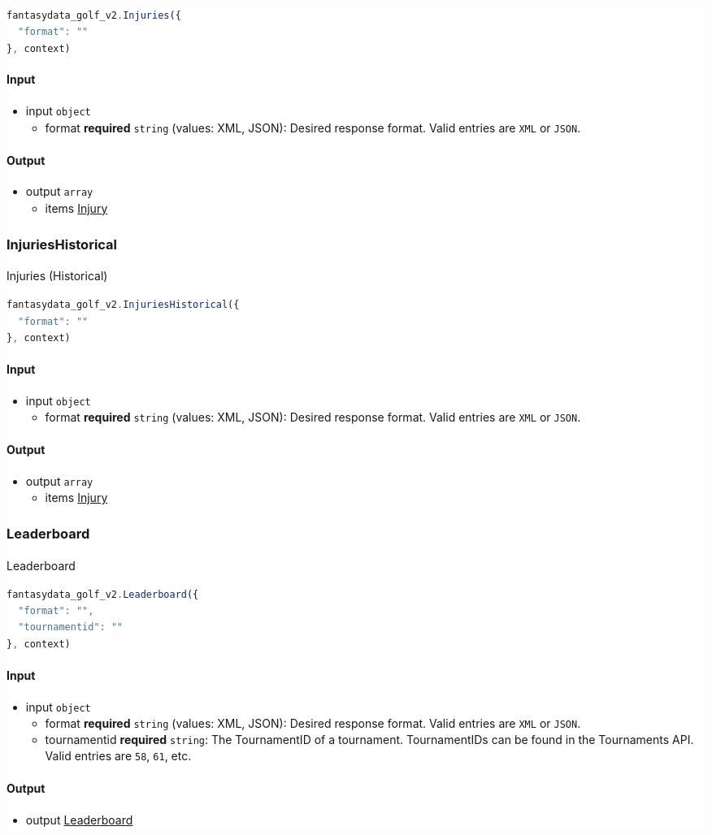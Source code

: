 
```js
fantasydata_golf_v2.Injuries({
  "format": ""
}, context)
```

#### Input
* input `object`
  * format **required** `string` (values: XML, JSON): Desired response format. Valid entries are <code>XML</code> or <code>JSON</code>.

#### Output
* output `array`
  * items [Injury](#injury)

### InjuriesHistorical
Injuries (Historical)


```js
fantasydata_golf_v2.InjuriesHistorical({
  "format": ""
}, context)
```

#### Input
* input `object`
  * format **required** `string` (values: XML, JSON): Desired response format. Valid entries are <code>XML</code> or <code>JSON</code>.

#### Output
* output `array`
  * items [Injury](#injury)

### Leaderboard
Leaderboard


```js
fantasydata_golf_v2.Leaderboard({
  "format": "",
  "tournamentid": ""
}, context)
```

#### Input
* input `object`
  * format **required** `string` (values: XML, JSON): Desired response format. Valid entries are <code>XML</code> or <code>JSON</code>.
  * tournamentid **required** `string`: The TournamentID of a tournament.  TournamentIDs can be found in the Tournaments API.  Valid entries are <code>58</code>, <code>61</code>, etc.

#### Output
* output [Leaderboard](#leaderboard)
